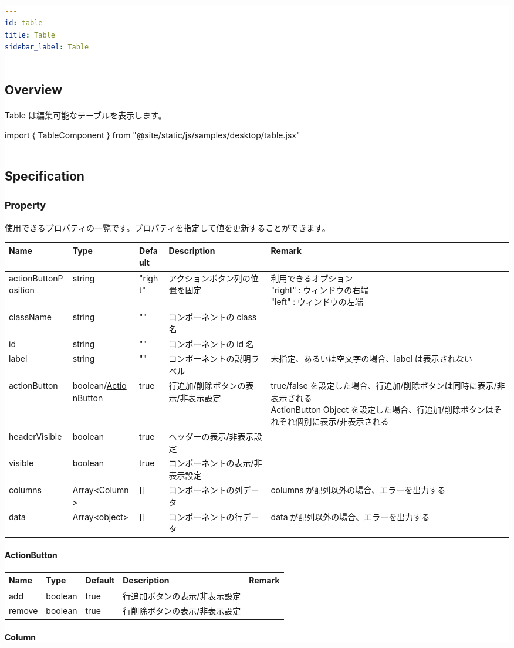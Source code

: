 ```yaml
---
id: table
title: Table
sidebar_label: Table
---
```


## Overview

Table は編集可能なテーブルを表示します。

import { TableComponent } from "@site/static/js/samples/desktop/table.jsx"

<TableComponent />

---

## Specification

### Property

使用できるプロパティの一覧です。プロパティを指定して値を更新することができます。

| Name                 | Type                                  | Default | Description                        | Remark                                                                                                                                                           |
| :------------------- | :------------------------------------ | :------ | :--------------------------------- | :--------------------------------------------------------------------------------------------------------------------------------------------------------------- |
| actionButtonPosition | string                                | "right" | アクションボタン列の位置を固定     | 利用できるオプション<br/>"right" : ウィンドウの右端<br/>"left" : ウィンドウの左端                                                                                |
| className            | string                                | ""      | コンポーネントの class 名          |                                                                                                                                                                  |
| id                   | string                                | ""      | コンポーネントの id 名             |                                                                                                                                                                  |
| label                | string                                | ""      | コンポーネントの説明ラベル         | 未指定、あるいは空文字の場合、label は表示されない                                                                                                               |
| actionButton         | boolean/[ActionButton](#actionbutton) | true    | 行追加/削除ボタンの表示/非表示設定 | true/false を設定した場合、行追加/削除ボタンは同時に表示/非表示される<br/>ActionButton Object を設定した場合、行追加/削除ボタンはそれぞれ個別に表示/非表示される |
| headerVisible        | boolean                               | true    | ヘッダーの表示/非表示設定          |                                                                                                                                                                  |
| visible              | boolean                               | true    | コンポーネントの表示/非表示設定    |                                                                                                                                                                  |
| columns              | Array\<[Column](#column)\>            | []      | コンポーネントの列データ           | columns が配列以外の場合、エラーを出力する                                                                                                                       |
| data                 | Array\<object\>                       | []      | コンポーネントの行データ           | data が配列以外の場合、エラーを出力する                                                                                                                          |

#### ActionButton

| Name   | Type    | Default | Description                   | Remark |
| :----- | :------ | :------ | :---------------------------- | :----- |
| add    | boolean | true    | 行追加ボタンの表示/非表示設定 |        |
| remove | boolean | true    | 行削除ボタンの表示/非表示設定 |        |

#### Column
